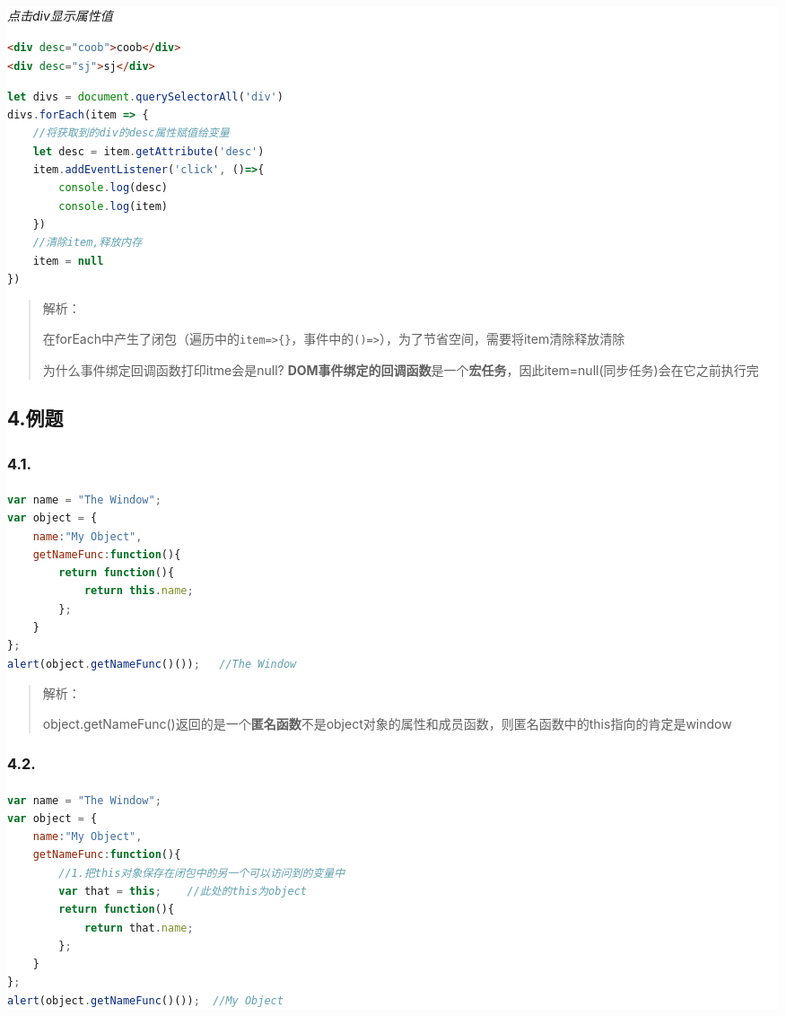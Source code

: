 *点击div显示属性值*

```html
<div desc="coob">coob</div>
<div desc="sj">sj</div>
```

```js
let divs = document.querySelectorAll('div')
divs.forEach(item => {
    //将获取到的div的desc属性赋值给变量
    let desc = item.getAttribute('desc')
    item.addEventListener('click', ()=>{
        console.log(desc)
        console.log(item)
    })
    //清除item,释放内存
    item = null
})
```

>解析：
>
>在forEach中产生了闭包（遍历中的`item=>{}`，事件中的`()=>`），为了节省空间，需要将item清除释放清除
>
>为什么事件绑定回调函数打印itme会是null?
>**DOM事件绑定的回调函数**是一个**宏任务**，因此item=null(同步任务)会在它之前执行完

## 4.例题

### 4.1.

```javascript
var name = "The Window";
var object = {
    name:"My Object",
    getNameFunc:function(){
        return function(){
            return this.name;	
        };
    }
};
alert(object.getNameFunc()());   //The Window
```

>解析：
>
>object.getNameFunc()返回的是一个**匿名函数**不是object对象的属性和成员函数，则匿名函数中的this指向的肯定是window

### 4.2.

```javascript
var name = "The Window";
var object = {
    name:"My Object",
    getNameFunc:function(){
        //1.把this对象保存在闭包中的另一个可以访问到的变量中
        var that = this;	//此处的this为object
        return function(){
            return that.name;
        };
    }
};
alert(object.getNameFunc()());  //My Object 
```
